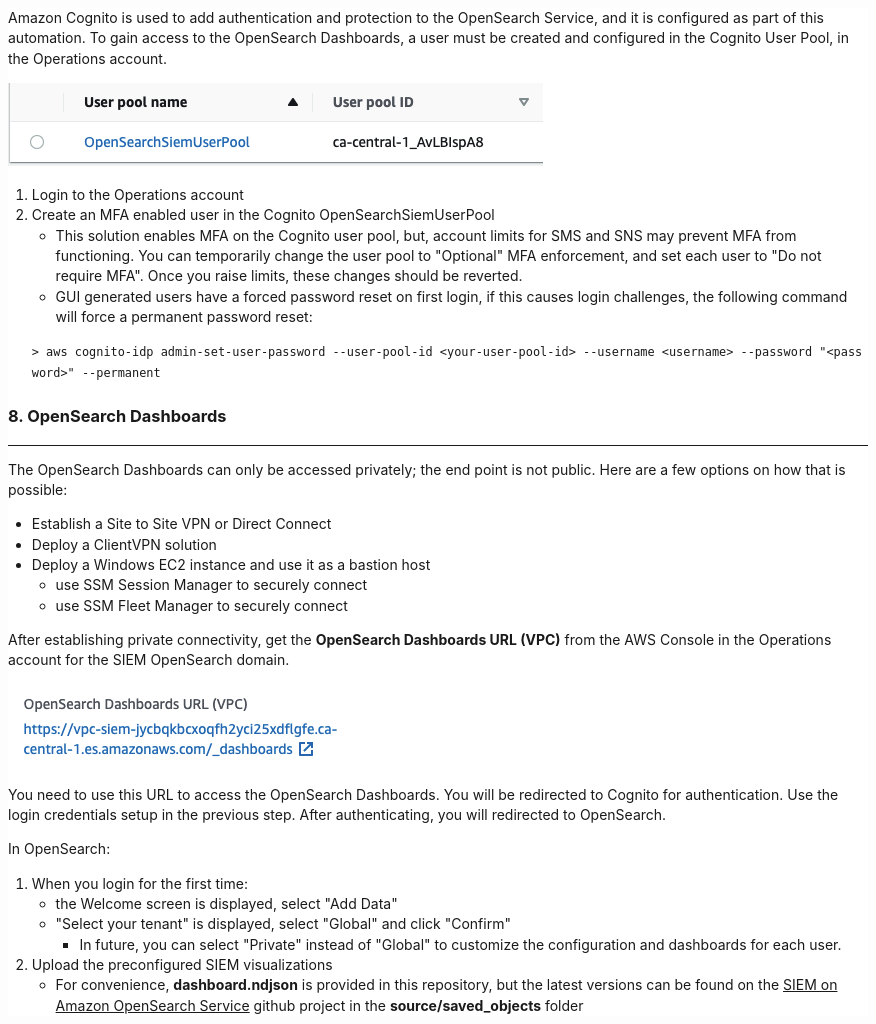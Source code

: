 
Amazon Cognito is used to add authentication and protection to the OpenSearch Service, and it is configured as part of this automation. To gain access to the OpenSearch Dashboards, a user must be created and configured in the Cognito User Pool, in the Operations account.

![cognito](docs/cognito/images/image1.png)

1. Login to the Operations account
2. Create an MFA enabled user in the Cognito OpenSearchSiemUserPool
   - This solution enables MFA on the Cognito user pool, but, account limits for SMS and SNS may prevent MFA from functioning. You can temporarily change the user pool to "Optional" MFA enforcement, and set each user to "Do not require MFA". Once you raise limits, these changes should be reverted.
   - GUI generated users have a forced password reset on first login, if this causes login challenges, the following command will force a permanent password reset:
   ```
   > aws cognito-idp admin-set-user-password --user-pool-id <your-user-pool-id> --username <username> --password "<password>" --permanent
   ```

### 8. OpenSearch Dashboards

---

The OpenSearch Dashboards can only be accessed privately; the end point is not public. Here are a few options on how that is possible:

- Establish a Site to Site VPN or Direct Connect
- Deploy a ClientVPN solution
- Deploy a Windows EC2 instance and use it as a bastion host
  - use SSM Session Manager to securely connect
  - use SSM Fleet Manager to securely connect

After establishing private connectivity, get the **OpenSearch Dashboards URL (VPC)** from the AWS Console in the Operations account for the SIEM OpenSearch domain.

![opensearch name](docs/cognito/images/image3.png)

You need to use this URL to access the OpenSearch Dashboards. You will be redirected to Cognito for authentication. Use the login credentials setup in the previous step. After authenticating, you will redirected to OpenSearch.

In OpenSearch:

1. When you login for the first time:
   - the Welcome screen is displayed, select "Add Data"
   - "Select your tenant" is displayed, select "Global" and click "Confirm"
     - In future, you can select "Private" instead of "Global" to customize the configuration and dashboards for each user.
2. Upload the preconfigured SIEM visualizations
   - For convenience, **dashboard.ndjson** is provided in this repository, but the latest versions can be found on the [SIEM on Amazon OpenSearch Service](https://github.com/aws-samples/siem-on-amazon-opensearch-service) github project in the **source/saved_objects** folder
